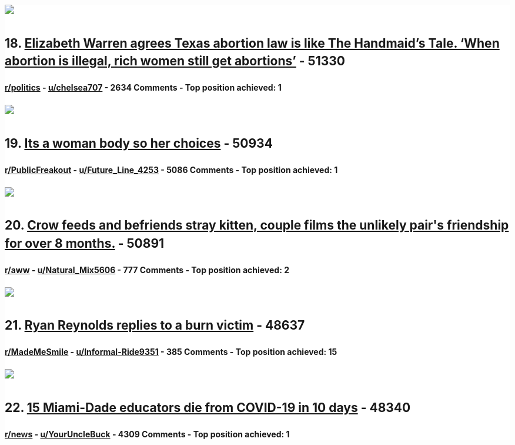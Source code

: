<a href="https://i.redd.it/vpgkc5kzgal71.jpg"><img src="https://b.thumbs.redditmedia.com/Yp1k3RMu-sAiT75-KF1lERW-7-qoHgr_WMuhB_4JmvE.jpg"></img></a>

## 18. [Elizabeth Warren agrees Texas abortion law is like The Handmaid’s Tale. ‘When abortion is illegal, rich women still get abortions’](http://reddit.com/r/politics/comments/ph2llw/elizabeth_warren_agrees_texas_abortion_law_is/) - 51330
#### [r/politics](http://reddit.com/r/politics) - [u/chelsea707](http://reddit.com/u/chelsea707) - 2634 Comments - Top position achieved: 1

<a href="https://www.independent.co.uk/news/world/americas/us-politics/abortion-law-elizabeth-warren-texas-b1913354.html"><img src="https://b.thumbs.redditmedia.com/_bZP95lomxVLe-jj1RacYgYM1T-31H6k7p8ePoZyfao.jpg"></img></a>

## 19. [Its a woman body so her choices](http://reddit.com/r/PublicFreakout/comments/ph8p4n/its_a_woman_body_so_her_choices/) - 50934
#### [r/PublicFreakout](http://reddit.com/r/PublicFreakout) - [u/Future_Line_4253](http://reddit.com/u/Future_Line_4253) - 5086 Comments - Top position achieved: 1

<a href="https://v.redd.it/yn81npx9fbl71"><img src="https://b.thumbs.redditmedia.com/Z8wbdZ9_llJACSPrED9eC1nzgStqWfepEO0Wzh2v1IM.jpg"></img></a>

## 20. [Crow feeds and befriends stray kitten, couple films the unlikely pair's friendship for over 8 months.](http://reddit.com/r/aww/comments/phf17y/crow_feeds_and_befriends_stray_kitten_couple/) - 50891
#### [r/aww](http://reddit.com/r/aww) - [u/Natural_Mix5606](http://reddit.com/u/Natural_Mix5606) - 777 Comments - Top position achieved: 2

<a href="https://v.redd.it/yhu0lcco3dl71"><img src="https://b.thumbs.redditmedia.com/Lc93eVnARGsFJS4gzW5ZtZu6isRH12VMywlhJeoVQdg.jpg"></img></a>

## 21. [Ryan Reynolds replies to a burn victim](http://reddit.com/r/MadeMeSmile/comments/ph7f1k/ryan_reynolds_replies_to_a_burn_victim/) - 48637
#### [r/MadeMeSmile](http://reddit.com/r/MadeMeSmile) - [u/Informal-Ride9351](http://reddit.com/u/Informal-Ride9351) - 385 Comments - Top position achieved: 15

<a href="https://i.redd.it/9aqu77xk3bl71.jpg"><img src="https://b.thumbs.redditmedia.com/C4jWJ7Ae0JB_V_mRWqZdHxrvepjqH5-foMA02froF7U.jpg"></img></a>

## 22. [15 Miami-Dade educators die from COVID-19 in 10 days](http://reddit.com/r/news/comments/pha85q/15_miamidade_educators_die_from_covid19_in_10_days/) - 48340
#### [r/news](http://reddit.com/r/news) - [u/YourUncleBuck](http://reddit.com/u/YourUncleBuck) - 4309 Comments - Top position achieved: 1
